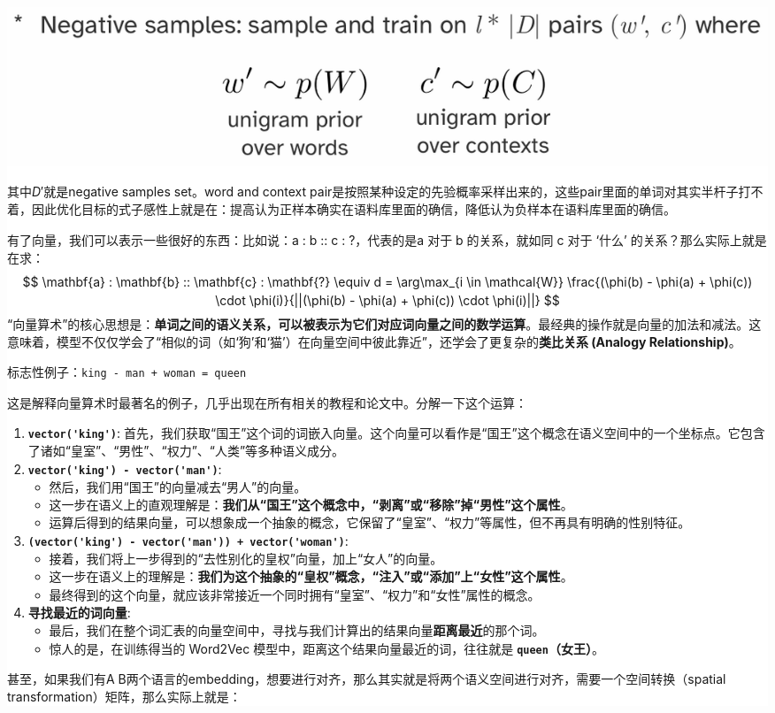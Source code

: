 ![image](img/14.png)

其中$\mathit{D}'$就是negative samples set。word and context pair是按照某种设定的先验概率采样出来的，这些pair里面的单词对其实半杆子打不着，因此优化目标的式子感性上就是在：提高认为正样本确实在语料库里面的确信，降低认为负样本在语料库里面的确信。

有了向量，我们可以表示一些很好的东西：比如说：a : b :: c : ?，代表的是a 对于 b 的关系，就如同 c 对于 ‘什么’ 的关系？那么实际上就是在求：
$$
\mathbf{a} : \mathbf{b} :: \mathbf{c} : \mathbf{?} \equiv d = \arg\max_{i \in \mathcal{W}} \frac{(\phi(b) - \phi(a) + \phi(c)) \cdot \phi(i)}{||(\phi(b) - \phi(a) + \phi(c)) \cdot \phi(i)||}
$$
“向量算术”的核心思想是：**单词之间的语义关系，可以被表示为它们对应词向量之间的数学运算**。最经典的操作就是向量的加法和减法。这意味着，模型不仅仅学会了“相似的词（如‘狗’和‘猫’）在向量空间中彼此靠近”，还学会了更复杂的**类比关系 (Analogy Relationship)**。

标志性例子：`king - man + woman = queen`

这是解释向量算术时最著名的例子，几乎出现在所有相关的教程和论文中。分解一下这个运算：

1. **`vector('king')`**: 首先，我们获取“国王”这个词的词嵌入向量。这个向量可以看作是“国王”这个概念在语义空间中的一个坐标点。它包含了诸如“皇室”、“男性”、“权力”、“人类”等多种语义成分。
2. **`vector('king') - vector('man')`**:
   - 然后，我们用“国王”的向量减去“男人”的向量。
   - 这一步在语义上的直观理解是：**我们从“国王”这个概念中，“剥离”或“移除”掉“男性”这个属性**。
   - 运算后得到的结果向量，可以想象成一个抽象的概念，它保留了“皇室”、“权力”等属性，但不再具有明确的性别特征。
3. **`(vector('king') - vector('man')) + vector('woman')`**:
   - 接着，我们将上一步得到的“去性别化的皇权”向量，加上“女人”的向量。
   - 这一步在语义上的理解是：**我们为这个抽象的“皇权”概念，“注入”或“添加”上“女性”这个属性**。
   - 最终得到的这个向量，就应该非常接近一个同时拥有“皇室”、“权力”和“女性”属性的概念。
4. **寻找最近的词向量**:
   - 最后，我们在整个词汇表的向量空间中，寻找与我们计算出的结果向量**距离最近**的那个词。
   - 惊人的是，在训练得当的 Word2Vec 模型中，距离这个结果向量最近的词，往往就是 **`queen`（女王）**。

甚至，如果我们有A B两个语言的embedding，想要进行对齐，那么其实就是将两个语义空间进行对齐，需要一个空间转换（spatial transformation）矩阵，那么实际上就是：
